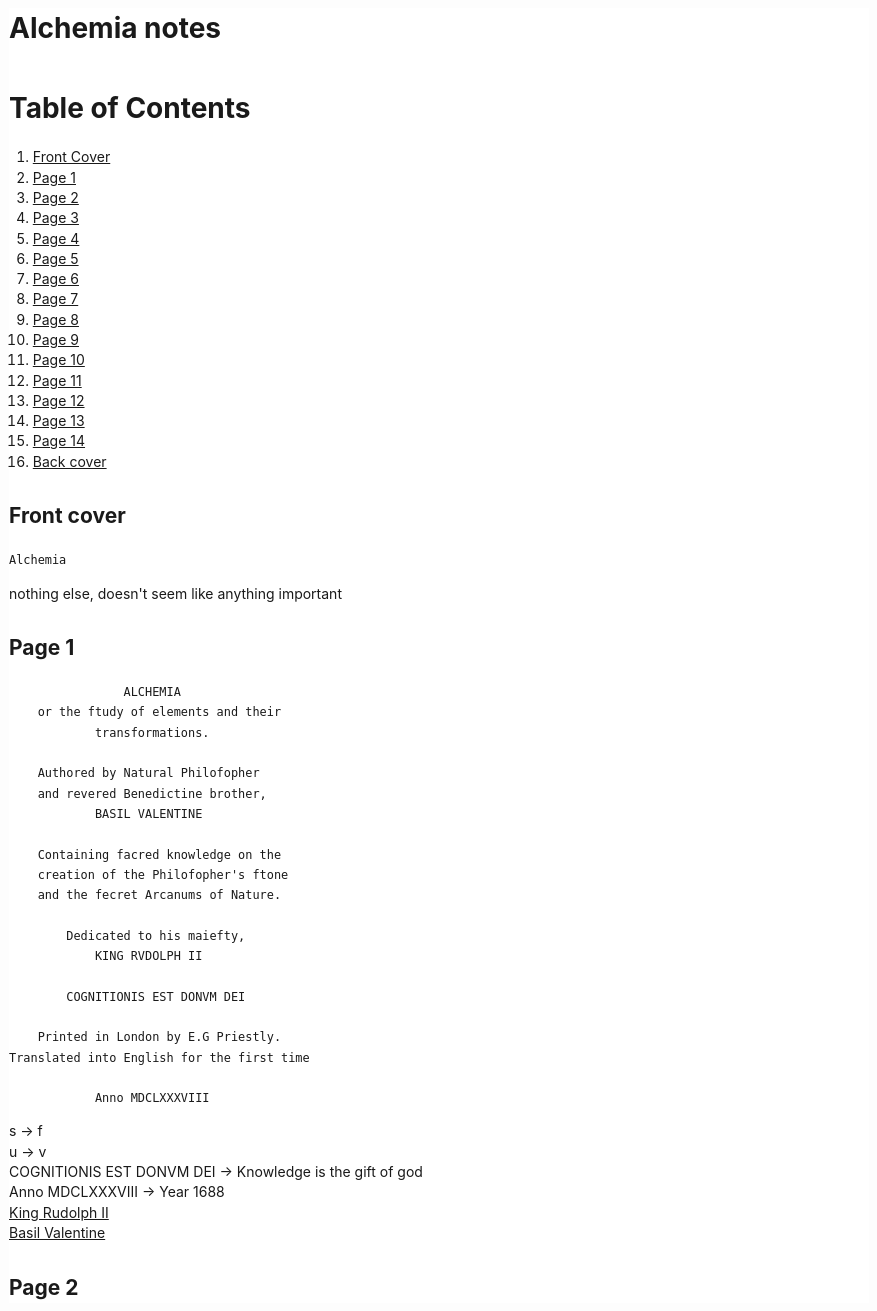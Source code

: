 # Alchemia notes  

# Table of Contents
1. [Front Cover](#front-cover)
2. [Page 1](#page-1)
3. [Page 2](#page-2)
4. [Page 3](#page-3)
5. [Page 4](#page-4)
6. [Page 5](#page-5)
7. [Page 6](#page-6)
8. [Page 7](#page-7)
9. [Page 8](#page-8)
10. [Page 9](#page-9)
11. [Page 10](#page-10)
12. [Page 11](#page-11)
13. [Page 12](#page-12)
14. [Page 13](#page-13)
15. [Page 14](#page-14)
16. [Back cover](#back-cover)

## Front cover  
```
Alchemia
```
nothing else, doesn't seem like anything important  
## Page 1  
```
                ALCHEMIA
    or the ftudy of elements and their
            transformations.

    Authored by Natural Philofopher
    and revered Benedictine brother,
            BASIL VALENTINE

    Containing facred knowledge on the
    creation of the Philofopher's ftone
    and the fecret Arcanums of Nature.

        Dedicated to his maiefty,
            KING RVDOLPH II

        COGNITIONIS EST DONVM DEI

    Printed in London by E.G Priestly.
Translated into English for the first time

            Anno MDCLXXXVIII
```
s -> f  
u -> v  
COGNITIONIS EST DONVM DEI -> Knowledge is the gift of god  
Anno MDCLXXXVIII -> Year 1688  
[King Rudolph II ](https://en.wikipedia.org/wiki/Rudolf_II,_Holy_Roman_Emperor)  
[Basil Valentine](https://en.wikipedia.org/wiki/Basil_Valentine)  
## Page 2  